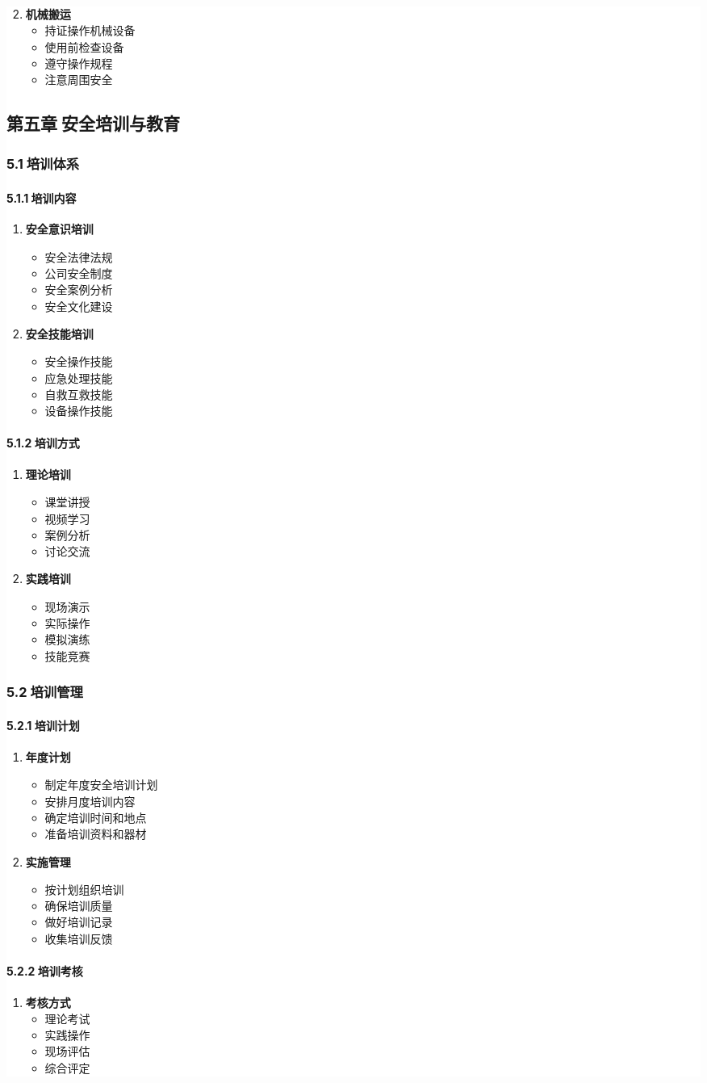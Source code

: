 2. **机械搬运**
   - 持证操作机械设备
   - 使用前检查设备
   - 遵守操作规程
   - 注意周围安全

## 第五章 安全培训与教育

### 5.1 培训体系

#### 5.1.1 培训内容
1. **安全意识培训**
   - 安全法律法规
   - 公司安全制度
   - 安全案例分析
   - 安全文化建设

2. **安全技能培训**
   - 安全操作技能
   - 应急处理技能
   - 自救互救技能
   - 设备操作技能

#### 5.1.2 培训方式
1. **理论培训**
   - 课堂讲授
   - 视频学习
   - 案例分析
   - 讨论交流

2. **实践培训**
   - 现场演示
   - 实际操作
   - 模拟演练
   - 技能竞赛

### 5.2 培训管理

#### 5.2.1 培训计划
1. **年度计划**
   - 制定年度安全培训计划
   - 安排月度培训内容
   - 确定培训时间和地点
   - 准备培训资料和器材

2. **实施管理**
   - 按计划组织培训
   - 确保培训质量
   - 做好培训记录
   - 收集培训反馈

#### 5.2.2 培训考核
1. **考核方式**
   - 理论考试
   - 实践操作
   - 现场评估
   - 综合评定
